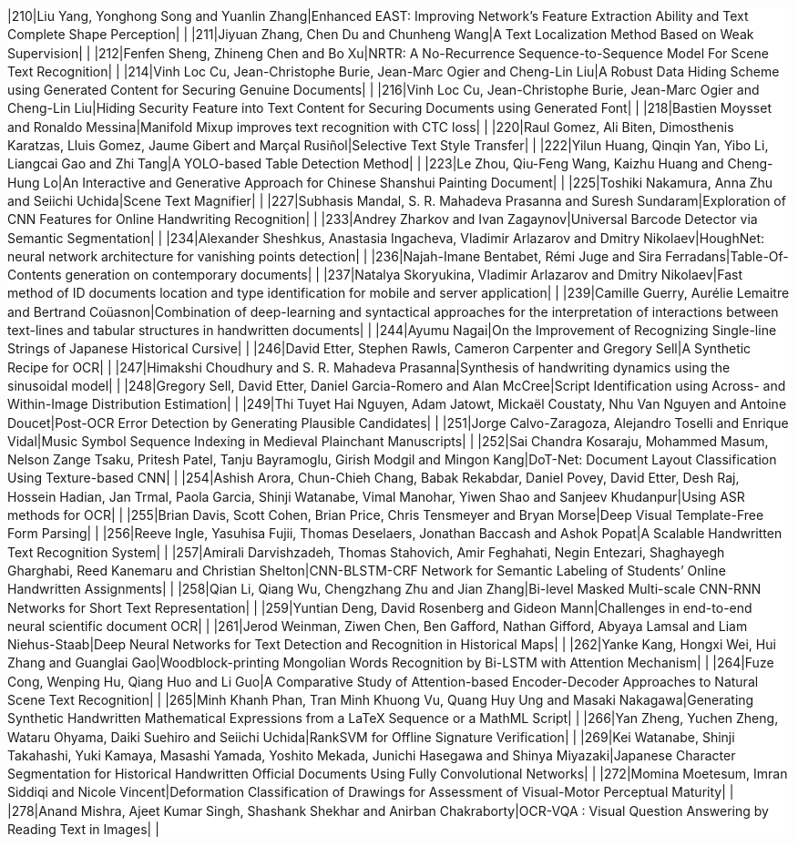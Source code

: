|210|Liu Yang, Yonghong Song and Yuanlin Zhang|Enhanced EAST: Improving Network’s Feature Extraction Ability and Text Complete Shape Perception| |
|211|Jiyuan Zhang, Chen Du and Chunheng Wang|A Text Localization Method Based on Weak Supervision| |
|212|Fenfen Sheng, Zhineng Chen and Bo Xu|NRTR: A No-Recurrence Sequence-to-Sequence Model For Scene Text Recognition| |
|214|Vinh Loc Cu, Jean-Christophe Burie, Jean-Marc Ogier and Cheng-Lin Liu|A Robust Data Hiding Scheme using Generated Content for Securing Genuine Documents| |
|216|Vinh Loc Cu, Jean-Christophe Burie, Jean-Marc Ogier and Cheng-Lin Liu|Hiding Security Feature into Text Content for Securing Documents using Generated Font| |
|218|Bastien Moysset and Ronaldo Messina|Manifold Mixup improves text recognition with CTC loss| |
|220|Raul Gomez, Ali Biten, Dimosthenis Karatzas, Lluis Gomez, Jaume Gibert and Marçal Rusiñol|Selective Text Style Transfer| |
|222|Yilun Huang, Qinqin Yan, Yibo Li, Liangcai Gao and Zhi Tang|A YOLO-based Table Detection Method| |
|223|Le Zhou, Qiu-Feng Wang, Kaizhu Huang and Cheng-Hung Lo|An Interactive and Generative Approach for Chinese Shanshui Painting Document| |
|225|Toshiki Nakamura, Anna Zhu and Seiichi Uchida|Scene Text Magnifier| |
|227|Subhasis Mandal, S. R. Mahadeva Prasanna and Suresh Sundaram|Exploration of CNN Features for Online Handwriting Recognition| |
|233|Andrey Zharkov and Ivan Zagaynov|Universal Barcode Detector via Semantic Segmentation| |
|234|Alexander Sheshkus, Anastasia Ingacheva, Vladimir Arlazarov and Dmitry Nikolaev|HoughNet: neural network architecture for vanishing points detection| |
|236|Najah-Imane Bentabet, Rémi Juge and Sira Ferradans|Table-Of-Contents generation on contemporary documents| |
|237|Natalya Skoryukina, Vladimir Arlazarov and Dmitry Nikolaev|Fast method of ID documents location and type identification for mobile and server application| |
|239|Camille Guerry, Aurélie Lemaitre and Bertrand Coüasnon|Combination of deep-learning and syntactical approaches for the interpretation of interactions between text-lines and tabular structures in handwritten documents| |
|244|Ayumu Nagai|On the Improvement of Recognizing Single-line Strings of Japanese Historical Cursive| |
|246|David Etter, Stephen Rawls, Cameron Carpenter and Gregory Sell|A Synthetic Recipe for OCR| |
|247|Himakshi Choudhury and S. R. Mahadeva Prasanna|Synthesis of handwriting dynamics using the sinusoidal model| |
|248|Gregory Sell, David Etter, Daniel Garcia-Romero and Alan McCree|Script Identification using Across- and Within-Image Distribution Estimation| |
|249|Thi Tuyet Hai Nguyen, Adam Jatowt, Mickaël Coustaty, Nhu Van Nguyen and Antoine Doucet|Post-OCR Error Detection by Generating Plausible Candidates| |
|251|Jorge Calvo-Zaragoza, Alejandro Toselli and Enrique Vidal|Music Symbol Sequence Indexing in Medieval Plainchant Manuscripts| |
|252|Sai Chandra Kosaraju, Mohammed Masum, Nelson Zange Tsaku, Pritesh Patel, Tanju Bayramoglu, Girish Modgil and Mingon Kang|DoT-Net: Document Layout Classification Using Texture-based CNN| |
|254|Ashish Arora, Chun-Chieh Chang, Babak Rekabdar, Daniel Povey, David Etter, Desh Raj, Hossein Hadian, Jan Trmal, Paola Garcia, Shinji Watanabe, Vimal Manohar, Yiwen Shao and Sanjeev Khudanpur|Using ASR methods for OCR| |
|255|Brian Davis, Scott Cohen, Brian Price, Chris Tensmeyer and Bryan Morse|Deep Visual Template-Free Form Parsing| |
|256|Reeve Ingle, Yasuhisa Fujii, Thomas Deselaers, Jonathan Baccash and Ashok Popat|A Scalable Handwritten Text Recognition System| |
|257|Amirali Darvishzadeh, Thomas Stahovich, Amir Feghahati, Negin Entezari, Shaghayegh Gharghabi, Reed Kanemaru and Christian Shelton|CNN-BLSTM-CRF Network for Semantic Labeling of Students’ Online Handwritten Assignments| |
|258|Qian Li, Qiang Wu, Chengzhang Zhu and Jian Zhang|Bi-level Masked Multi-scale CNN-RNN Networks for Short Text Representation| |
|259|Yuntian Deng, David Rosenberg and Gideon Mann|Challenges in end-to-end neural scientific document OCR| |
|261|Jerod Weinman, Ziwen Chen, Ben Gafford, Nathan Gifford, Abyaya Lamsal and Liam Niehus-Staab|Deep Neural Networks for Text Detection and Recognition in Historical Maps| |
|262|Yanke Kang, Hongxi Wei, Hui Zhang and Guanglai Gao|Woodblock-printing Mongolian Words Recognition by Bi-LSTM with Attention Mechanism| |
|264|Fuze Cong, Wenping Hu, Qiang Huo and Li Guo|A Comparative Study of Attention-based Encoder-Decoder Approaches to Natural Scene Text Recognition| |
|265|Minh Khanh Phan, Tran Minh Khuong Vu, Quang Huy Ung and Masaki Nakagawa|Generating Synthetic Handwritten Mathematical Expressions from a LaTeX Sequence or a MathML Script| |
|266|Yan Zheng, Yuchen Zheng, Wataru Ohyama, Daiki Suehiro and Seiichi Uchida|RankSVM for Offline Signature Verification| |
|269|Kei Watanabe, Shinji Takahashi, Yuki Kamaya, Masashi Yamada, Yoshito Mekada, Junichi Hasegawa and Shinya Miyazaki|Japanese Character Segmentation for Historical Handwritten Official Documents Using Fully Convolutional Networks| |
|272|Momina Moetesum, Imran Siddiqi and Nicole Vincent|Deformation Classification of Drawings for Assessment of Visual-Motor Perceptual Maturity| |
|278|Anand Mishra, Ajeet Kumar Singh, Shashank Shekhar and Anirban Chakraborty|OCR-VQA : Visual Question Answering by Reading Text in Images| |